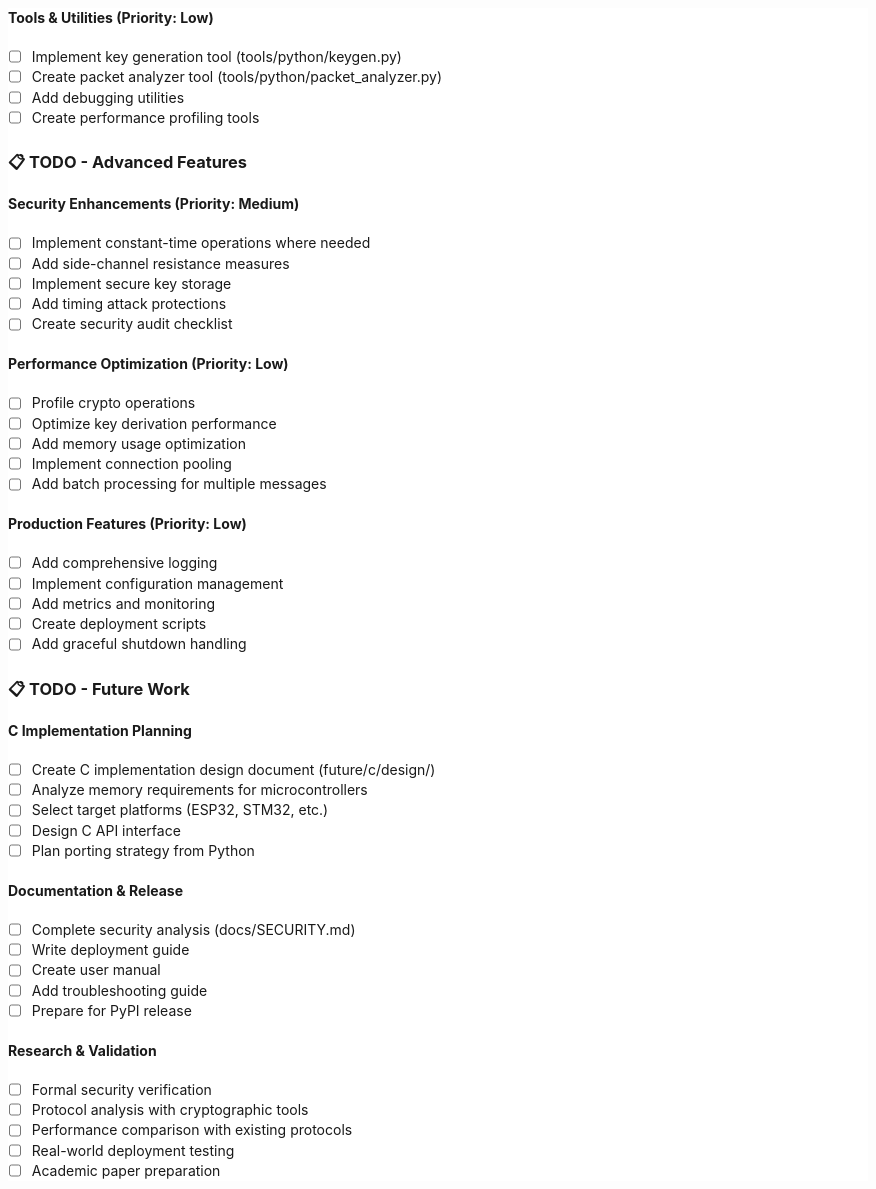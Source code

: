 #### Tools & Utilities (Priority: Low)
- [ ] Implement key generation tool (tools/python/keygen.py)
- [ ] Create packet analyzer tool (tools/python/packet_analyzer.py)
- [ ] Add debugging utilities
- [ ] Create performance profiling tools

### 📋 TODO - Advanced Features

#### Security Enhancements (Priority: Medium)
- [ ] Implement constant-time operations where needed
- [ ] Add side-channel resistance measures
- [ ] Implement secure key storage
- [ ] Add timing attack protections
- [ ] Create security audit checklist

#### Performance Optimization (Priority: Low)
- [ ] Profile crypto operations
- [ ] Optimize key derivation performance
- [ ] Add memory usage optimization
- [ ] Implement connection pooling
- [ ] Add batch processing for multiple messages

#### Production Features (Priority: Low)
- [ ] Add comprehensive logging
- [ ] Implement configuration management
- [ ] Add metrics and monitoring
- [ ] Create deployment scripts
- [ ] Add graceful shutdown handling

### 📋 TODO - Future Work

#### C Implementation Planning
- [ ] Create C implementation design document (future/c/design/)
- [ ] Analyze memory requirements for microcontrollers
- [ ] Select target platforms (ESP32, STM32, etc.)
- [ ] Design C API interface
- [ ] Plan porting strategy from Python

#### Documentation & Release
- [ ] Complete security analysis (docs/SECURITY.md)
- [ ] Write deployment guide
- [ ] Create user manual
- [ ] Add troubleshooting guide
- [ ] Prepare for PyPI release

#### Research & Validation
- [ ] Formal security verification
- [ ] Protocol analysis with cryptographic tools
- [ ] Performance comparison with existing protocols
- [ ] Real-world deployment testing
- [ ] Academic paper preparation
